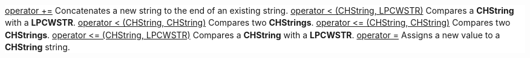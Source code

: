 </td>
</tr>
<tr>
<td align="left" width="37%">
<a href="https://msdn.microsoft.com/026ff9af-4cda-4261-aa27-e215d49b80ce">operator +=</a>
</td>
<td align="left" width="63%">
Concatenates a new string to the end of an existing string.

</td>
</tr>
<tr>
<td align="left" width="37%">
<a href="https://msdn.microsoft.com/bcd0b4a1-4fd1-4d90-b56c-485f1a09f806">operator <  (CHString, LPCWSTR)</a>
</td>
<td align="left" width="63%">
Compares a <b>CHString</b> with a <b>LPCWSTR</b>.

</td>
</tr>
<tr>
<td align="left" width="37%">
<a href="https://msdn.microsoft.com/bc9b4545-b2a2-48b0-b650-d048860d1386">operator < (CHString, CHString)</a>
</td>
<td align="left" width="63%">
Compares two <b>CHStrings</b>.

</td>
</tr>
<tr>
<td align="left" width="37%">
<a href="https://msdn.microsoft.com/21a19f00-67ec-4bf2-b429-44e9463732e4">operator <= (CHString, CHString)</a>
</td>
<td align="left" width="63%">
Compares two <b>CHStrings</b>.

</td>
</tr>
<tr>
<td align="left" width="37%">
<a href="https://msdn.microsoft.com/2e79b59d-a8fd-4fab-8850-6d95eef08c95">operator <= (CHString, LPCWSTR)</a>
</td>
<td align="left" width="63%">
Compares a <b>CHString</b> with a <b>LPCWSTR</b>.

</td>
</tr>
<tr>
<td align="left" width="37%">
<a href="https://msdn.microsoft.com/6864aacf-ac18-4b5a-be3e-3a0d8bb31e74">operator =</a>
</td>
<td align="left" width="63%">
Assigns a new value to a <b>CHString</b> string.
